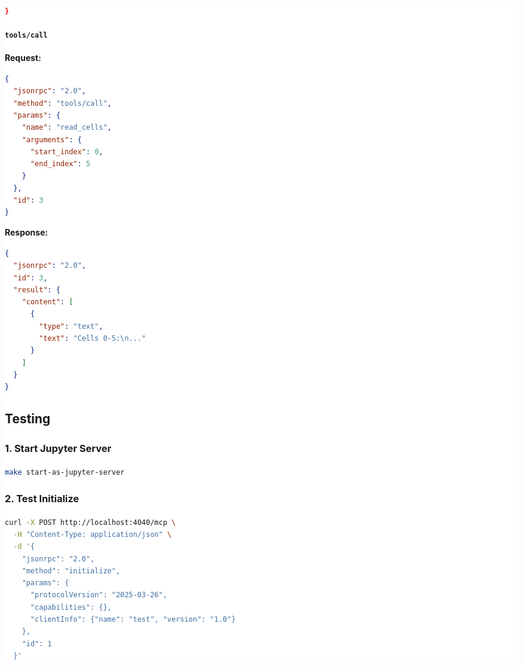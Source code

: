 ```json
}
```

#### `tools/call`
**Request:**
```json
{
  "jsonrpc": "2.0",
  "method": "tools/call",
  "params": {
    "name": "read_cells",
    "arguments": {
      "start_index": 0,
      "end_index": 5
    }
  },
  "id": 3
}
```

**Response:**
```json
{
  "jsonrpc": "2.0",
  "id": 3,
  "result": {
    "content": [
      {
        "type": "text",
        "text": "Cells 0-5:\n..."
      }
    ]
  }
}
```

## Testing

### 1. Start Jupyter Server
```bash
make start-as-jupyter-server
```

### 2. Test Initialize
```bash
curl -X POST http://localhost:4040/mcp \
  -H "Content-Type: application/json" \
  -d '{
    "jsonrpc": "2.0",
    "method": "initialize",
    "params": {
      "protocolVersion": "2025-03-26",
      "capabilities": {},
      "clientInfo": {"name": "test", "version": "1.0"}
    },
    "id": 1
  }'
```
